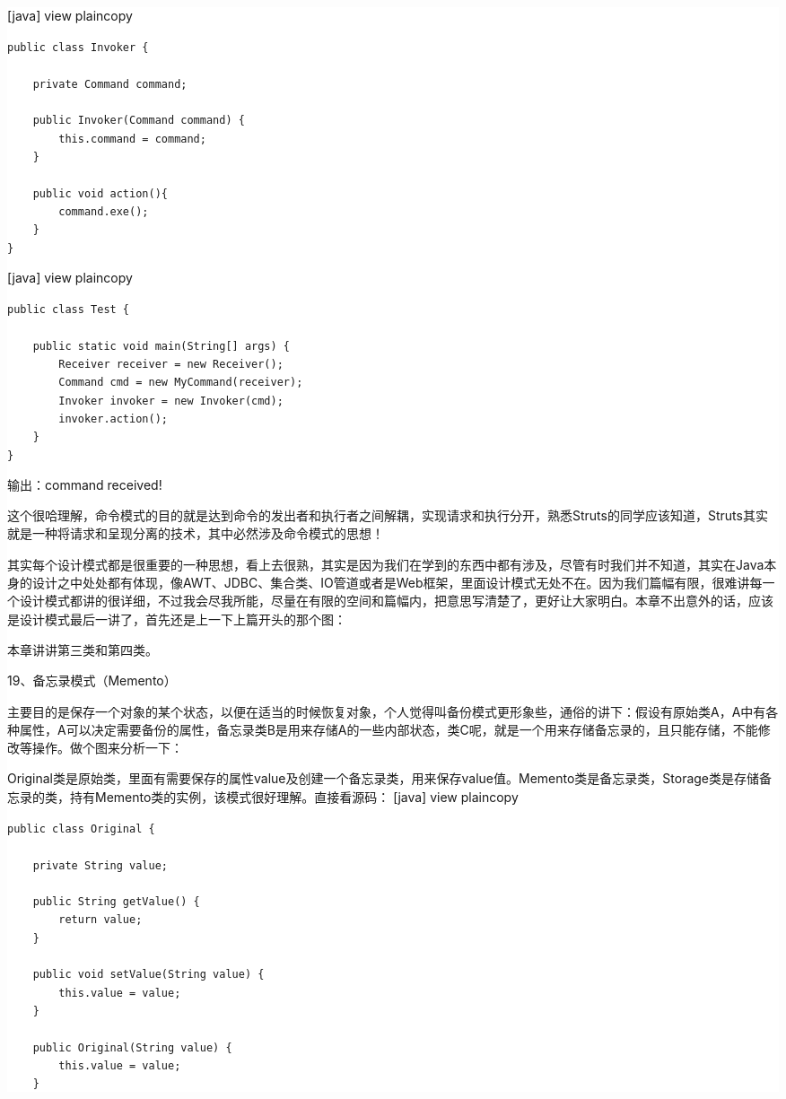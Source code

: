 [java] view plaincopy

    public class Invoker {  
          
        private Command command;  
          
        public Invoker(Command command) {  
            this.command = command;  
        }  
      
        public void action(){  
            command.exe();  
        }  
    }  

[java] view plaincopy

    public class Test {  
      
        public static void main(String[] args) {  
            Receiver receiver = new Receiver();  
            Command cmd = new MyCommand(receiver);  
            Invoker invoker = new Invoker(cmd);  
            invoker.action();  
        }  
    }  

输出：command received!

这个很哈理解，命令模式的目的就是达到命令的发出者和执行者之间解耦，实现请求和执行分开，熟悉Struts的同学应该知道，Struts其实就是一种将请求和呈现分离的技术，其中必然涉及命令模式的思想！

其实每个设计模式都是很重要的一种思想，看上去很熟，其实是因为我们在学到的东西中都有涉及，尽管有时我们并不知道，其实在Java本身的设计之中处处都有体现，像AWT、JDBC、集合类、IO管道或者是Web框架，里面设计模式无处不在。因为我们篇幅有限，很难讲每一个设计模式都讲的很详细，不过我会尽我所能，尽量在有限的空间和篇幅内，把意思写清楚了，更好让大家明白。本章不出意外的话，应该是设计模式最后一讲了，首先还是上一下上篇开头的那个图：

本章讲讲第三类和第四类。

19、备忘录模式（Memento）

主要目的是保存一个对象的某个状态，以便在适当的时候恢复对象，个人觉得叫备份模式更形象些，通俗的讲下：假设有原始类A，A中有各种属性，A可以决定需要备份的属性，备忘录类B是用来存储A的一些内部状态，类C呢，就是一个用来存储备忘录的，且只能存储，不能修改等操作。做个图来分析一下：

Original类是原始类，里面有需要保存的属性value及创建一个备忘录类，用来保存value值。Memento类是备忘录类，Storage类是存储备忘录的类，持有Memento类的实例，该模式很好理解。直接看源码：
[java] view plaincopy

    public class Original {  
          
        private String value;  
          
        public String getValue() {  
            return value;  
        }  
      
        public void setValue(String value) {  
            this.value = value;  
        }  
      
        public Original(String value) {  
            this.value = value;  
        }  
      
